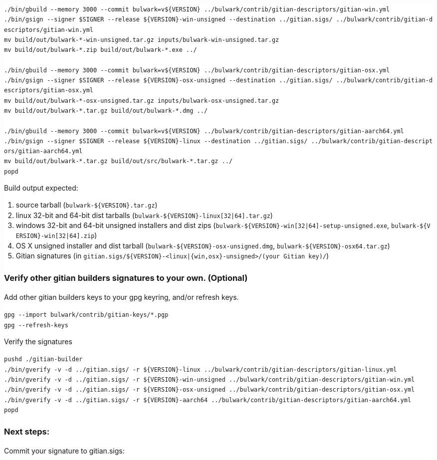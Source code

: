     ./bin/gbuild --memory 3000 --commit bulwark=v${VERSION} ../bulwark/contrib/gitian-descriptors/gitian-win.yml
    ./bin/gsign --signer $SIGNER --release ${VERSION}-win-unsigned --destination ../gitian.sigs/ ../bulwark/contrib/gitian-descriptors/gitian-win.yml
    mv build/out/bulwark-*-win-unsigned.tar.gz inputs/bulwark-win-unsigned.tar.gz
    mv build/out/bulwark-*.zip build/out/bulwark-*.exe ../

    ./bin/gbuild --memory 3000 --commit bulwark=v${VERSION} ../bulwark/contrib/gitian-descriptors/gitian-osx.yml
    ./bin/gsign --signer $SIGNER --release ${VERSION}-osx-unsigned --destination ../gitian.sigs/ ../bulwark/contrib/gitian-descriptors/gitian-osx.yml
    mv build/out/bulwark-*-osx-unsigned.tar.gz inputs/bulwark-osx-unsigned.tar.gz
    mv build/out/bulwark-*.tar.gz build/out/bulwark-*.dmg ../

    ./bin/gbuild --memory 3000 --commit bulwark=v${VERSION} ../bulwark/contrib/gitian-descriptors/gitian-aarch64.yml
    ./bin/gsign --signer $SIGNER --release ${VERSION}-linux --destination ../gitian.sigs/ ../bulwark/contrib/gitian-descriptors/gitian-aarch64.yml
    mv build/out/bulwark-*.tar.gz build/out/src/bulwark-*.tar.gz ../
    popd

Build output expected:

  1. source tarball (`bulwark-${VERSION}.tar.gz`)
  2. linux 32-bit and 64-bit dist tarballs (`bulwark-${VERSION}-linux[32|64].tar.gz`)
  3. windows 32-bit and 64-bit unsigned installers and dist zips (`bulwark-${VERSION}-win[32|64]-setup-unsigned.exe`, `bulwark-${VERSION}-win[32|64].zip`)
  4. OS X unsigned installer and dist tarball (`bulwark-${VERSION}-osx-unsigned.dmg`, `bulwark-${VERSION}-osx64.tar.gz`)
  5. Gitian signatures (in `gitian.sigs/${VERSION}-<linux|{win,osx}-unsigned>/(your Gitian key)/`)

### Verify other gitian builders signatures to your own. (Optional)

Add other gitian builders keys to your gpg keyring, and/or refresh keys.

    gpg --import bulwark/contrib/gitian-keys/*.pgp
    gpg --refresh-keys

Verify the signatures

    pushd ./gitian-builder
    ./bin/gverify -v -d ../gitian.sigs/ -r ${VERSION}-linux ../bulwark/contrib/gitian-descriptors/gitian-linux.yml
    ./bin/gverify -v -d ../gitian.sigs/ -r ${VERSION}-win-unsigned ../bulwark/contrib/gitian-descriptors/gitian-win.yml
    ./bin/gverify -v -d ../gitian.sigs/ -r ${VERSION}-osx-unsigned ../bulwark/contrib/gitian-descriptors/gitian-osx.yml
    ./bin/gverify -v -d ../gitian.sigs/ -r ${VERSION}-aarch64 ../bulwark/contrib/gitian-descriptors/gitian-aarch64.yml
    popd

### Next steps:

Commit your signature to gitian.sigs:
